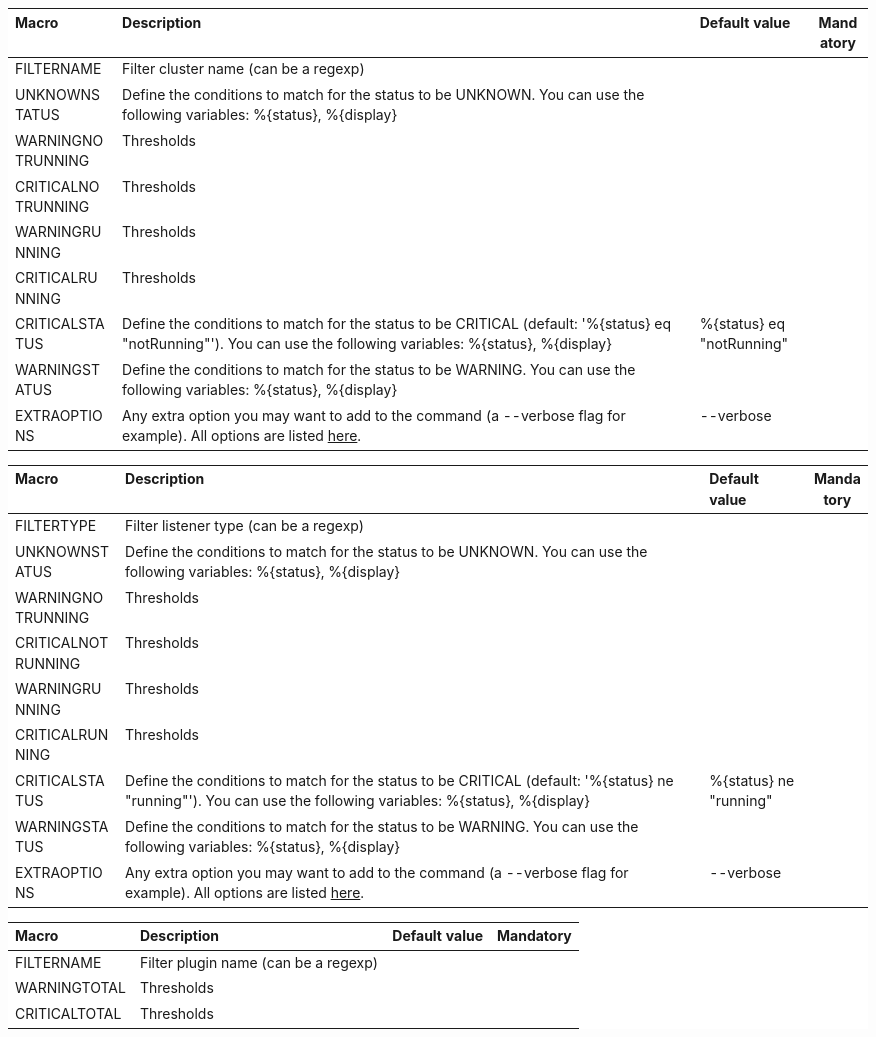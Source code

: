 <Tabs groupId="sync">
<TabItem value="Clusters" label="Clusters">

| Macro              | Description                                                                                                                                                     | Default value             | Mandatory   |
|:-------------------|:----------------------------------------------------------------------------------------------------------------------------------------------------------------|:--------------------------|:-----------:|
| FILTERNAME         | Filter cluster name (can be a regexp)                                                                                                                           |                           |             |
| UNKNOWNSTATUS      | Define the conditions to match for the status to be UNKNOWN. You can use the following variables: %\{status\}, %\{display\}                                         |                           |             |
| WARNINGNOTRUNNING  | Thresholds                                                                                                                                                      |                           |             |
| CRITICALNOTRUNNING | Thresholds                                                                                                                                                      |                           |             |
| WARNINGRUNNING     | Thresholds                                                                                                                                                      |                           |             |
| CRITICALRUNNING    | Thresholds                                                                                                                                                      |                           |             |
| CRITICALSTATUS     | Define the conditions to match for the status to be CRITICAL (default: '%\{status\} eq "notRunning"'). You can use the following variables: %\{status\}, %\{display\} | %\{status\} eq "notRunning" |             |
| WARNINGSTATUS      | Define the conditions to match for the status to be WARNING. You can use the following variables: %\{status\}, %\{display\}                                         |                           |             |
| EXTRAOPTIONS       | Any extra option you may want to add to the command (a --verbose flag for example). All options are listed [here](#available-options).                                                              | --verbose                 |             |

</TabItem>
<TabItem value="Listeners" label="Listeners">

| Macro              | Description                                                                                                                                                  | Default value          | Mandatory   |
|:-------------------|:-------------------------------------------------------------------------------------------------------------------------------------------------------------|:-----------------------|:-----------:|
| FILTERTYPE         | Filter listener type (can be a regexp)                                                                                                                       |                        |             |
| UNKNOWNSTATUS      | Define the conditions to match for the status to be UNKNOWN. You can use the following variables: %\{status\}, %\{display\}                                      |                        |             |
| WARNINGNOTRUNNING  | Thresholds                                                                                                                                                   |                        |             |
| CRITICALNOTRUNNING | Thresholds                                                                                                                                                   |                        |             |
| WARNINGRUNNING     | Thresholds                                                                                                                                                   |                        |             |
| CRITICALRUNNING    | Thresholds                                                                                                                                                   |                        |             |
| CRITICALSTATUS     | Define the conditions to match for the status to be CRITICAL (default: '%\{status\} ne "running"'). You can use the following variables: %\{status\}, %\{display\} | %\{status\} ne "running" |             |
| WARNINGSTATUS      | Define the conditions to match for the status to be WARNING. You can use the following variables: %\{status\}, %\{display\}                                      |                        |             |
| EXTRAOPTIONS       | Any extra option you may want to add to the command (a --verbose flag for example). All options are listed [here](#available-options).                                                           | --verbose              |             |

</TabItem>
<TabItem value="Plugins" label="Plugins">

| Macro         | Description                                                                                        | Default value     | Mandatory   |
|:--------------|:---------------------------------------------------------------------------------------------------|:------------------|:-----------:|
| FILTERNAME    | Filter plugin name (can be a regexp)                                                               |                   |             |
| WARNINGTOTAL  | Thresholds                                                                                         |                   |             |
| CRITICALTOTAL | Thresholds                                                                                         |                   |             |